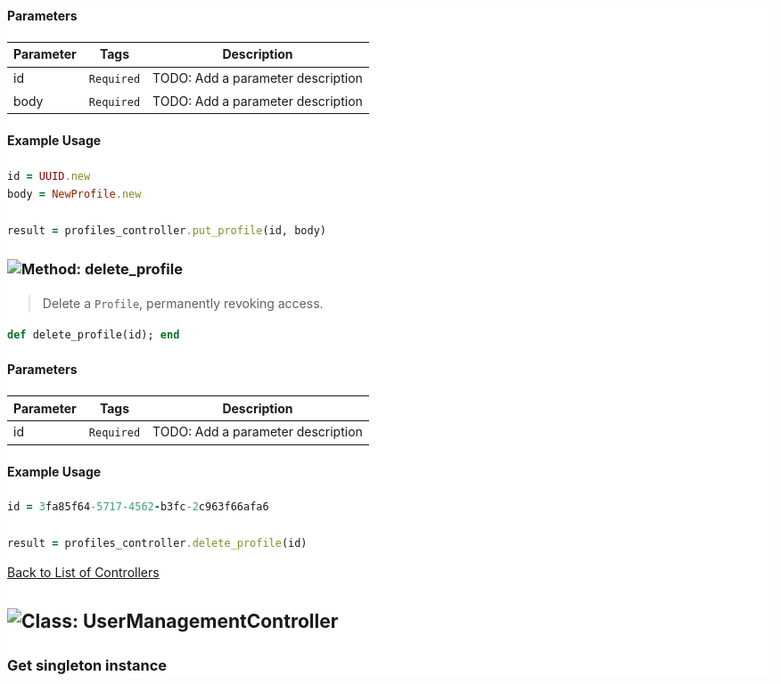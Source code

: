 #### Parameters

| Parameter | Tags | Description |
|-----------|------|-------------|
| id |  ``` Required ```  | TODO: Add a parameter description |
| body |  ``` Required ```  | TODO: Add a parameter description |


#### Example Usage

```ruby
id = UUID.new
body = NewProfile.new

result = profiles_controller.put_profile(id, body)

```


### <a name="delete_profile"></a>![Method: ](https://apidocs.io/img/method.png ".ProfilesController.delete_profile") delete_profile

> Delete a `Profile`, permanently revoking access.


```ruby
def delete_profile(id); end
```

#### Parameters

| Parameter | Tags | Description |
|-----------|------|-------------|
| id |  ``` Required ```  | TODO: Add a parameter description |


#### Example Usage

```ruby
id = 3fa85f64-5717-4562-b3fc-2c963f66afa6

result = profiles_controller.delete_profile(id)

```


[Back to List of Controllers](#list_of_controllers)

## <a name="user_management_controller"></a>![Class: ](https://apidocs.io/img/class.png ".UserManagementController") UserManagementController

### Get singleton instance
